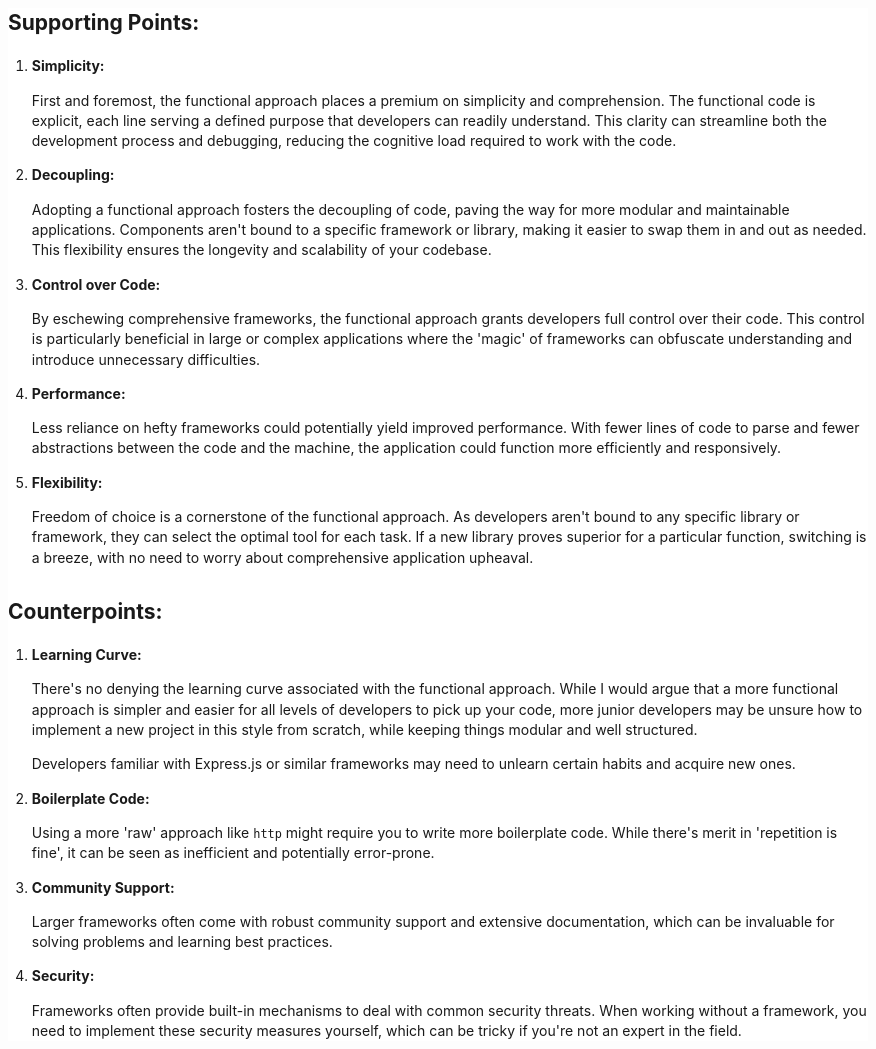 ## Supporting Points:

1. **Simplicity:**

   First and foremost, the functional approach places a premium on simplicity and comprehension. The functional code is explicit, each line serving a defined purpose that developers can readily understand. This clarity can streamline both the development process and debugging, reducing the cognitive load required to work with the code.

2. **Decoupling:**

   Adopting a functional approach fosters the decoupling of code, paving the way for more modular and maintainable applications. Components aren't bound to a specific framework or library, making it easier to swap them in and out as needed. This flexibility ensures the longevity and scalability of your codebase.

3. **Control over Code:**

   By eschewing comprehensive frameworks, the functional approach grants developers full control over their code. This control is particularly beneficial in large or complex applications where the 'magic' of frameworks can obfuscate understanding and introduce unnecessary difficulties.

4. **Performance:**

   Less reliance on hefty frameworks could potentially yield improved performance. With fewer lines of code to parse and fewer abstractions between the code and the machine, the application could function more efficiently and responsively.

5. **Flexibility:**

   Freedom of choice is a cornerstone of the functional approach. As developers aren't bound to any specific library or framework, they can select the optimal tool for each task. If a new library proves superior for a particular function, switching is a breeze, with no need to worry about comprehensive application upheaval.

## Counterpoints:

1. **Learning Curve:**

   There's no denying the learning curve associated with the functional approach. While I would argue that a more functional approach is simpler and easier for all levels of developers to pick up your code, more junior developers may be unsure how to implement a new project in this style from scratch, while keeping things modular and well structured.

   Developers familiar with Express.js or similar frameworks may need to unlearn certain habits and acquire new ones.

2. **Boilerplate Code:**

   Using a more 'raw' approach like `http` might require you to write more boilerplate code. While there's merit in 'repetition is fine', it can be seen as inefficient and potentially error-prone.

3. **Community Support:**

   Larger frameworks often come with robust community support and extensive documentation, which can be invaluable for solving problems and learning best practices.

4. **Security:**

   Frameworks often provide built-in mechanisms to deal with common security threats. When working without a framework, you need to implement these security measures yourself, which can be tricky if you're not an expert in the field.